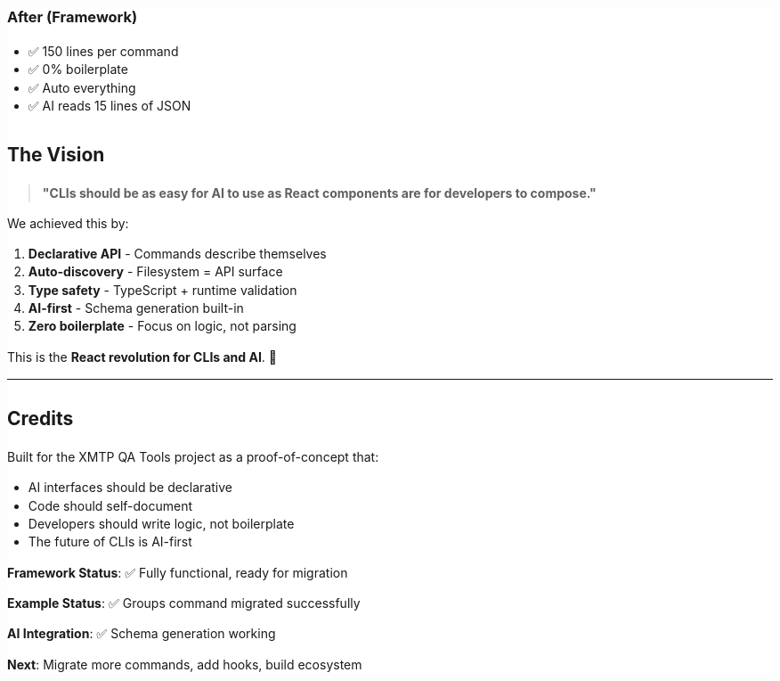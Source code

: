 ### After (Framework)
- ✅ 150 lines per command
- ✅ 0% boilerplate
- ✅ Auto everything
- ✅ AI reads 15 lines of JSON

## The Vision

> **"CLIs should be as easy for AI to use as React components are for developers to compose."**

We achieved this by:
1. **Declarative API** - Commands describe themselves
2. **Auto-discovery** - Filesystem = API surface
3. **Type safety** - TypeScript + runtime validation
4. **AI-first** - Schema generation built-in
5. **Zero boilerplate** - Focus on logic, not parsing

This is the **React revolution for CLIs and AI**. 🚀

---

## Credits

Built for the XMTP QA Tools project as a proof-of-concept that:
- AI interfaces should be declarative
- Code should self-document
- Developers should write logic, not boilerplate
- The future of CLIs is AI-first

**Framework Status**: ✅ Fully functional, ready for migration

**Example Status**: ✅ Groups command migrated successfully

**AI Integration**: ✅ Schema generation working

**Next**: Migrate more commands, add hooks, build ecosystem
